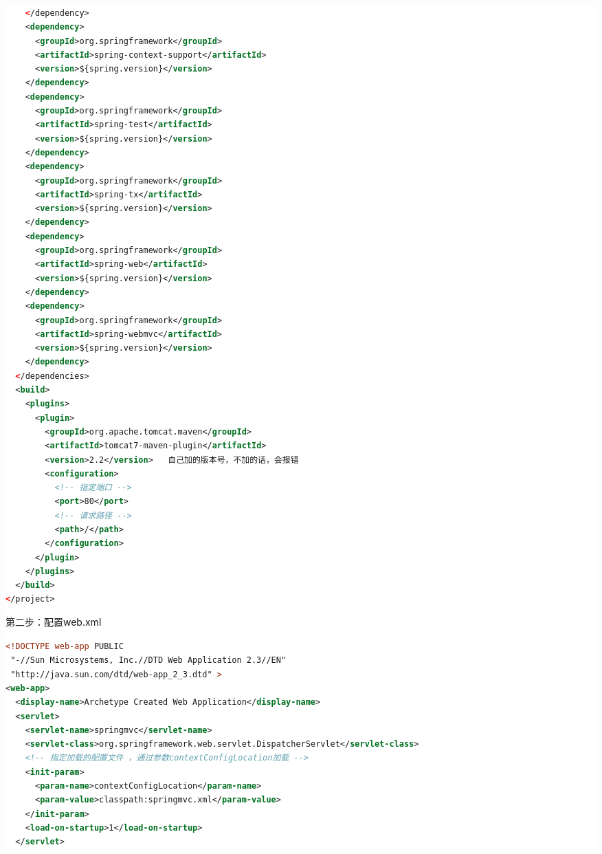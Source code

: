 ```xml
    </dependency>
    <dependency>
      <groupId>org.springframework</groupId>
      <artifactId>spring-context-support</artifactId>
      <version>${spring.version}</version>
    </dependency>
    <dependency>
      <groupId>org.springframework</groupId>
      <artifactId>spring-test</artifactId>
      <version>${spring.version}</version>
    </dependency>
    <dependency>
      <groupId>org.springframework</groupId>
      <artifactId>spring-tx</artifactId>
      <version>${spring.version}</version>
    </dependency>
    <dependency>
      <groupId>org.springframework</groupId>
      <artifactId>spring-web</artifactId>
      <version>${spring.version}</version>
    </dependency>
    <dependency>
      <groupId>org.springframework</groupId>
      <artifactId>spring-webmvc</artifactId>
      <version>${spring.version}</version>
    </dependency>
  </dependencies>
  <build>
    <plugins>
      <plugin>
        <groupId>org.apache.tomcat.maven</groupId>
        <artifactId>tomcat7-maven-plugin</artifactId>
        <version>2.2</version>   自己加的版本号，不加的话，会报错
        <configuration>
          <!-- 指定端口 -->
          <port>80</port>
          <!-- 请求路径 -->
          <path>/</path>
        </configuration>
      </plugin>
    </plugins>
  </build>
</project>
```



第二步：配置web.xml

```xml
<!DOCTYPE web-app PUBLIC
 "-//Sun Microsystems, Inc.//DTD Web Application 2.3//EN"
 "http://java.sun.com/dtd/web-app_2_3.dtd" >
<web-app>
  <display-name>Archetype Created Web Application</display-name>
  <servlet>
    <servlet-name>springmvc</servlet-name>
    <servlet-class>org.springframework.web.servlet.DispatcherServlet</servlet-class>
    <!-- 指定加载的配置文件 ，通过参数contextConfigLocation加载 -->
    <init-param>
      <param-name>contextConfigLocation</param-name>
      <param-value>classpath:springmvc.xml</param-value>
    </init-param>
    <load-on-startup>1</load-on-startup>
  </servlet>
```